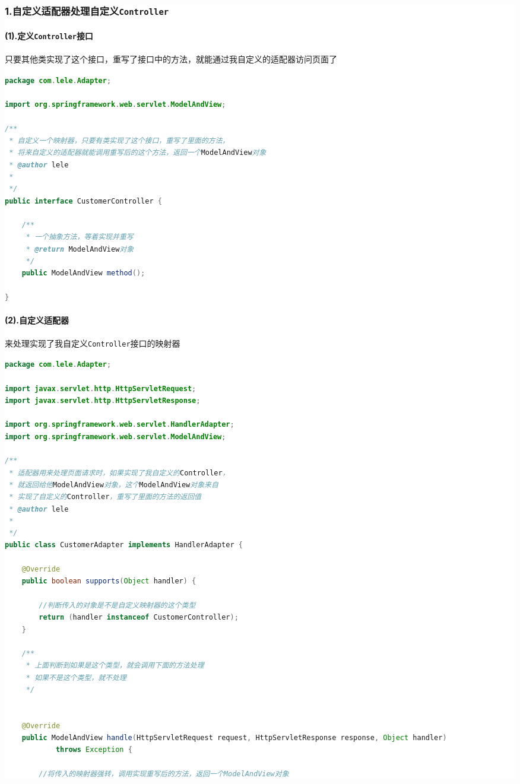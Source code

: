 ### 1.自定义适配器处理自定义`Controller`
#### (1).定义`Controller`接口
只要其他类实现了这个接口，重写了接口中的方法，就能通过我自定义的适配器访问页面了
```java
package com.lele.Adapter;

import org.springframework.web.servlet.ModelAndView;

/**
 * 自定义一个映射器，只要有类实现了这个接口，重写了里面的方法，
 * 将来自定义的适配器就能调用重写后的这个方法，返回一个ModelAndView对象
 * @author lele
 *
 */
public interface CustomerController {

	/**
	 * 一个抽象方法，等着实现并重写
	 * @return ModelAndView对象
	 */
	public ModelAndView method();

}
```
#### (2).自定义适配器
来处理实现了我自定义`Controller`接口的映射器
```java
package com.lele.Adapter;

import javax.servlet.http.HttpServletRequest;
import javax.servlet.http.HttpServletResponse;

import org.springframework.web.servlet.HandlerAdapter;
import org.springframework.web.servlet.ModelAndView;

/**
 * 适配器用来处理页面请求时，如果实现了我自定义的Controller，
 * 就返回给他ModelAndView对象，这个ModelAndView对象来自
 * 实现了自定义的Controller，重写了里面的方法的返回值
 * @author lele
 *
 */
public class CustomerAdapter implements HandlerAdapter {

	@Override
	public boolean supports(Object handler) {

		//判断传入的对象是不是自定义映射器的这个类型
		return (handler instanceof CustomerController);
	}

	/**
	 * 上面判断到如果是这个类型，就会调用下面的方法处理
	 * 如果不是这个类型，就不处理
	 */


	@Override
	public ModelAndView handle(HttpServletRequest request, HttpServletResponse response, Object handler)
			throws Exception {

		//将传入的映射器强转，调用实现重写后的方法，返回一个ModelAndView对象
```